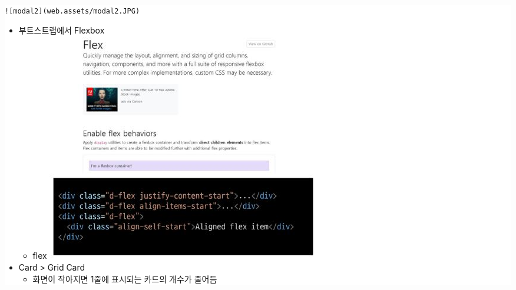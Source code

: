     ![modal2](web.assets/modal2.JPG)
- 부트스트랩에서 Flexbox
    - flex
    ![bootstrapflex](web.assets/bootstrapflex.JPG)
- Card > Grid Card
    - 화면이 작아지면 1줄에 표시되는 카드의 개수가 줄어듬